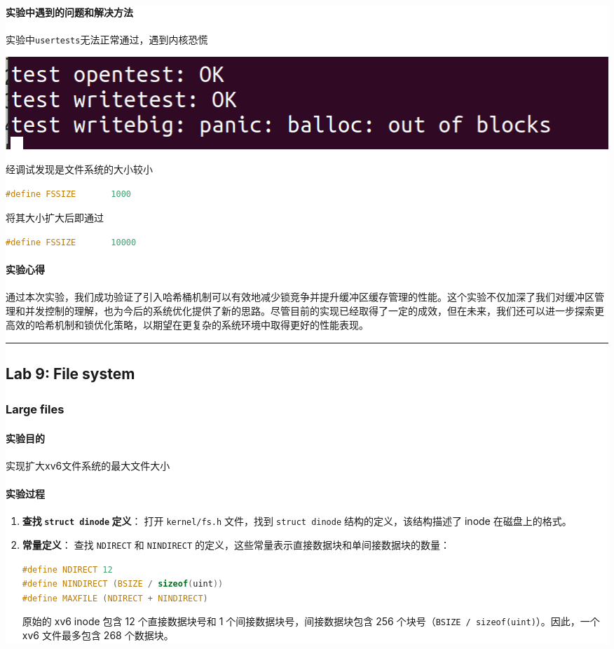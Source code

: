 #### 实验中遇到的问题和解决方法

实验中`usertests`无法正常通过，遇到内核恐慌

![](images/2024-08-21-16-43-50-image.png)

经调试发现是文件系统的大小较小

```c
#define FSSIZE       1000
```

将其大小扩大后即通过

```c
#define FSSIZE       10000
```

#### 实验心得

通过本次实验，我们成功验证了引入哈希桶机制可以有效地减少锁竞争并提升缓冲区缓存管理的性能。这个实验不仅加深了我们对缓冲区管理和并发控制的理解，也为今后的系统优化提供了新的思路。尽管目前的实现已经取得了一定的成效，但在未来，我们还可以进一步探索更高效的哈希机制和锁优化策略，以期望在更复杂的系统环境中取得更好的性能表现。

---

## Lab 9: File system

### Large files

#### 实验目的

实现扩大xv6文件系统的最大文件大小

#### 实验过程

1. **查找 `struct dinode` 定义**：
   打开 `kernel/fs.h` 文件，找到 `struct dinode` 结构的定义，该结构描述了 inode 在磁盘上的格式。

2. **常量定义**：
   查找 `NDIRECT` 和 `NINDIRECT` 的定义，这些常量表示直接数据块和单间接数据块的数量：
   
   ```c
   #define NDIRECT 12
   #define NINDIRECT (BSIZE / sizeof(uint))
   #define MAXFILE (NDIRECT + NINDIRECT)
   ```
   
   原始的 xv6 inode 包含 12 个直接数据块号和 1 个间接数据块号，间接数据块包含 256 个块号（`BSIZE / sizeof(uint)`）。因此，一个 xv6 文件最多包含 268 个数据块。
